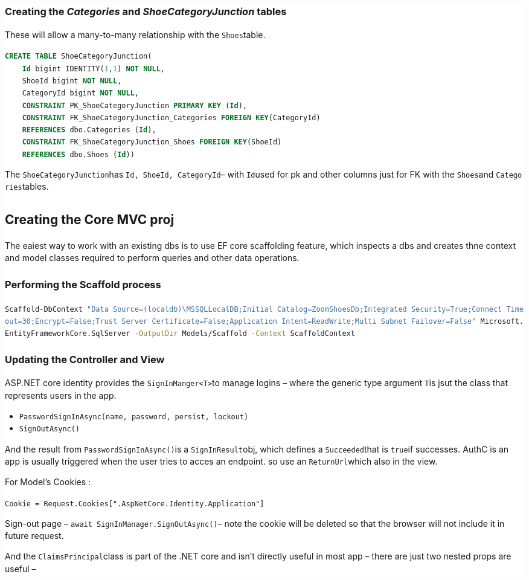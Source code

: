 ### Creating the *Categories* and *ShoeCategoryJunction* tables

These will allow a many-to-many relationship with the `Shoes`table.

```sql
CREATE TABLE ShoeCategoryJunction(
	Id bigint IDENTITY(1,1) NOT NULL,
	ShoeId bigint NOT NULL,
	CategoryId bigint NOT NULL,
	CONSTRAINT PK_ShoeCategoryJunction PRIMARY KEY (Id),
	CONSTRAINT FK_ShoeCategoryJunction_Categories FOREIGN KEY(CategoryId)
	REFERENCES dbo.Categories (Id),
	CONSTRAINT FK_ShoeCategoryJunction_Shoes FOREIGN KEY(ShoeId)
	REFERENCES dbo.Shoes (Id))
```

The `ShoeCategoryJunction`has `Id, ShoeId, CategoryId`– with `Id`used for pk and other columns just for FK with the `Shoes`and `Categories`tables. 

## Creating the Core MVC proj

The eaiest way to work with an existing dbs is to use EF core scaffolding feature, which inspects a dbs and creates thne context and model classes required to perform queries and other data operations.

### Performing the Scaffold process

```sh
Scaffold-DbContext "Data Source=(localdb)\MSSQLLocalDB;Initial Catalog=ZoomShoesDb;Integrated Security=True;Connect Timeout=30;Encrypt=False;Trust Server Certificate=False;Application Intent=ReadWrite;Multi Subnet Failover=False" Microsoft.EntityFrameworkCore.SqlServer -OutputDir Models/Scaffold -Context ScaffoldContext
```

### Updating the Controller and View

ASP.NET core identity provides the `SignInManger<T>`to manage logins – where the generic type argument `T`is jsut the class that represents users in the app.

- `PasswordSignInAsync(name, password, persist, lockout)`
- `SignOutAsync()`

And the result from `PasswordSignInAsync()`is a `SignInResult`obj, which defines a `Succeeded`that is `true`if successes. AuthC is an app is usually triggered when the user tries to acces an endpoint. so use an `ReturnUrl`which also in the view.

For Model’s Cookies :

`Cookie = Request.Cookies[".AspNetCore.Identity.Application"]`

Sign-out page – `await SignInManager.SignOutAsync()`– note the cookie will be deleted so that the browser will not include it in future request.

And the `ClaimsPrincipal`class is part of the .NET core and isn’t directly useful in most app – there are just two nested props are useful – 
